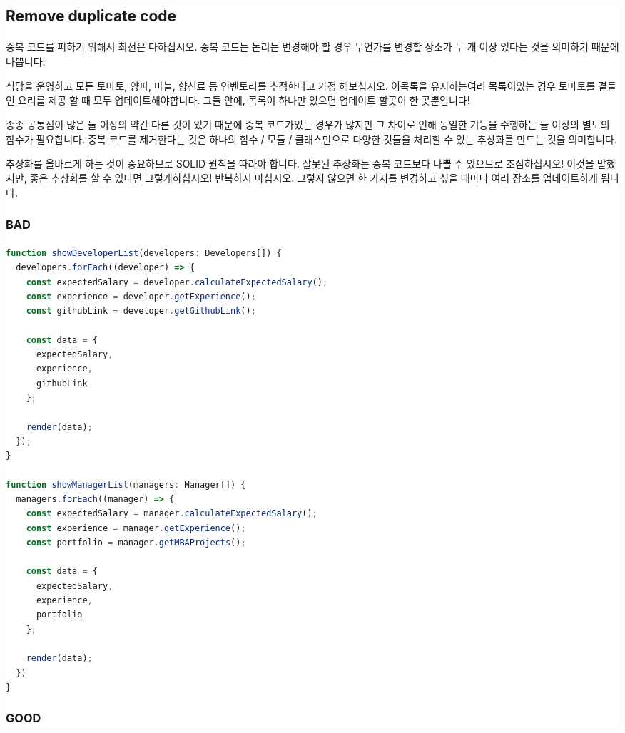 ```ts
```

## Remove duplicate code

중복 코드를 피하기 위해서 최선은 다하십시오. 중복 코드는 논리는 변경해야 할 경우 무언가를 변경할 장소가 두 개 이상 있다는 것을 의미하기 때문에 나쁩니다.

식당을 운영하고 모든 토마토, 양파, 마늘, 향신료 등 인벤토리를 추적한다고 가정 해보십시오. 이목록을 유지하는여러 목록이있는 경우 토마토를 곁들인 요리를 제공 할 때 모두 업데이트해야합니다. 그들 안에, 목록이 하나만 있으면 업데이트 할곳이 한 곳뿐입니다!

종종 공통점이 많은 둘 이상의 약간 다른 것이 있기 때문에 중복 코드가있는 경우가 많지만 그 차이로 인해 동일한 기능을 수행하는 둘 이상의 별도의 함수가 필요합니다. 중복 코드를 제거한다는 것은 하나의 함수 / 모듈 / 클래스만으로 다양한 것들을 처리할 수 있는 추상화를 만드는 것을 의미합니다.

추상화를 올바르게 하는 것이 중요하므로 SOLID 원칙을 따라야 합니다. 잘못된 추상화는 중복 코드보다 나쁠 수 있으므로 조심하십시오! 이것을 말했지만, 좋은 추상화를 할 수 있다면 그렇게하십시오! 반복하지 마십시오. 그렇지 않으면 한 가지를 변경하고 싶을 때마다 여러 장소를 업데이트하게 됩니다.

### BAD

```ts
function showDeveloperList(developers: Developers[]) {
  developers.forEach((developer) => {
    const expectedSalary = developer.calculateExpectedSalary();
    const experience = developer.getExperience();
    const githubLink = developer.getGithubLink();

    const data = {
      expectedSalary,
      experience,
      githubLink
    };

    render(data);
  });
}

function showManagerList(managers: Manager[]) {
  managers.forEach((manager) => {
    const expectedSalary = manager.calculateExpectedSalary();
    const experience = manager.getExperience();
    const portfolio = manager.getMBAProjects();

    const data = {
      expectedSalary,
      experience,
      portfolio
    };

    render(data);
  })
}
```

### GOOD
